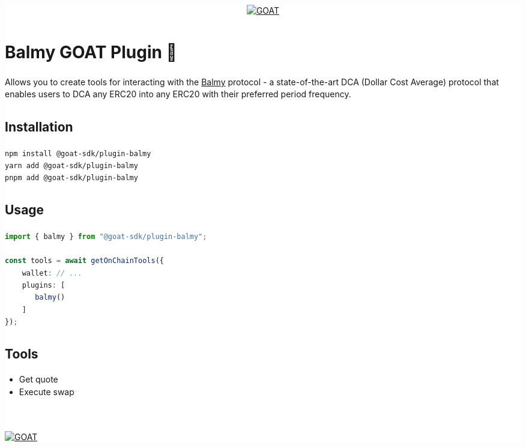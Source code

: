 <div align="center">
<a href="https://github.com/goat-sdk/goat">

<img src="https://github.com/user-attachments/assets/5fc7f121-259c-492c-8bca-f15fe7eb830c" alt="GOAT" width="100px" height="auto" style="object-fit: contain;">
</a>
</div>

# Balmy GOAT Plugin 🐐

Allows you to create tools for interacting with the [Balmy](https://balmy.xyz/) protocol - a state-of-the-art DCA (Dollar Cost Average) protocol that enables users to DCA any ERC20 into any ERC20 with their preferred period frequency.

## Installation
```bash
npm install @goat-sdk/plugin-balmy
yarn add @goat-sdk/plugin-balmy
pnpm add @goat-sdk/plugin-balmy
```

## Usage

```typescript
import { balmy } from "@goat-sdk/plugin-balmy";

const tools = await getOnChainTools({
    wallet: // ...
    plugins: [
       balmy()
    ]
});
```

## Tools
- Get quote
- Execute swap

<footer>
<br/>
<br/>
<div>
<a href="https://github.com/goat-sdk/goat">
  <img src="https://github.com/user-attachments/assets/4821833e-52e5-4126-a2a1-59e9fa9bebd7" alt="GOAT" width="100%" height="auto" style="object-fit: contain; max-width: 800px;">
</a>
</div>
</footer>
